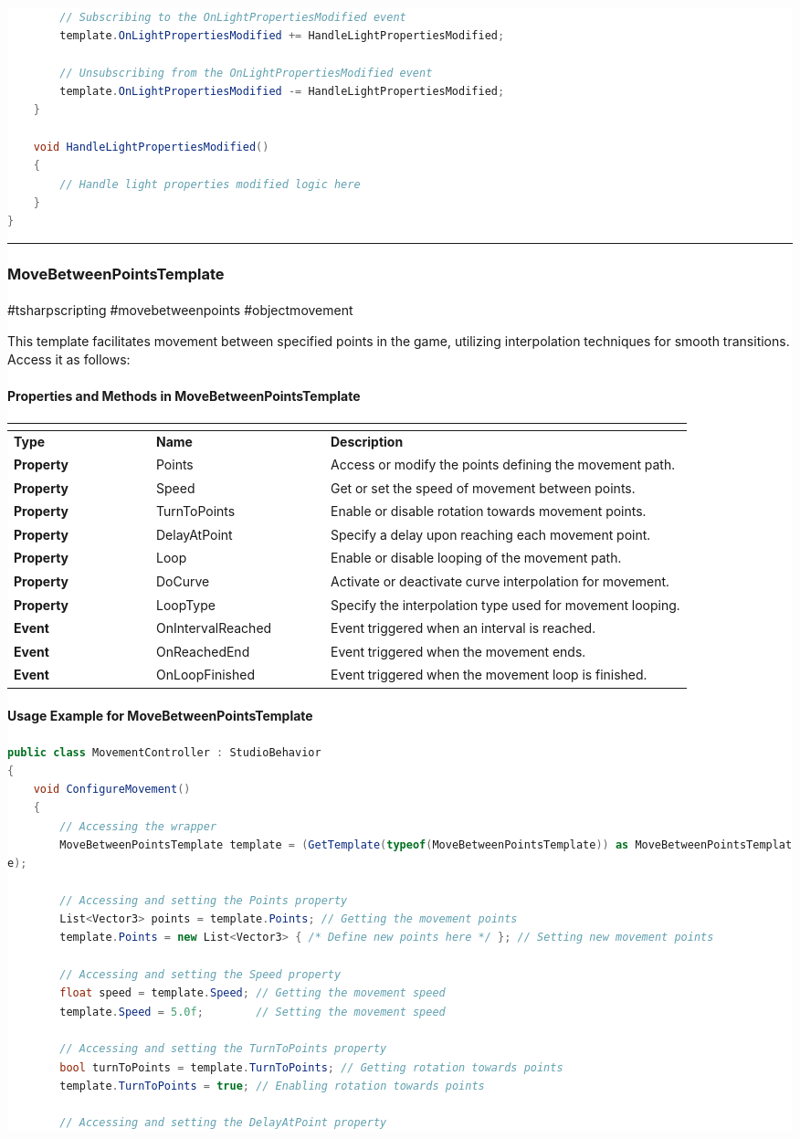 ```csharp
        // Subscribing to the OnLightPropertiesModified event
        template.OnLightPropertiesModified += HandleLightPropertiesModified;
        
        // Unsubscribing from the OnLightPropertiesModified event
        template.OnLightPropertiesModified -= HandleLightPropertiesModified;
    }

    void HandleLightPropertiesModified()
    {
        // Handle light properties modified logic here
    }
}
```

***

### **MoveBetweenPointsTemplate**
#tsharpscripting #movebetweenpoints #objectmovement

This template facilitates movement between specified points in the game, utilizing interpolation techniques for smooth transitions. Access it as follows:

#### Properties and Methods in MoveBetweenPointsTemplate

<table data-header-hidden><thead><tr><th width="142"></th><th width="177"></th><th></th></tr></thead><tbody><tr><td><strong>Type</strong></td><td><strong>Name</strong></td><td><strong>Description</strong></td></tr><tr><td><strong>Property</strong></td><td>Points</td><td>Access or modify the points defining the movement path.</td></tr><tr><td><strong>Property</strong></td><td>Speed</td><td>Get or set the speed of movement between points.</td></tr><tr><td><strong>Property</strong></td><td>TurnToPoints</td><td>Enable or disable rotation towards movement points.</td></tr><tr><td><strong>Property</strong></td><td>DelayAtPoint</td><td>Specify a delay upon reaching each movement point.</td></tr><tr><td><strong>Property</strong></td><td>Loop</td><td>Enable or disable looping of the movement path.</td></tr><tr><td><strong>Property</strong></td><td>DoCurve</td><td>Activate or deactivate curve interpolation for movement.</td></tr><tr><td><strong>Property</strong></td><td>LoopType</td><td>Specify the interpolation type used for movement looping.</td></tr><tr><td><strong>Event</strong></td><td>OnIntervalReached</td><td>Event triggered when an interval is reached.</td></tr><tr><td><strong>Event</strong></td><td>OnReachedEnd</td><td>Event triggered when the movement ends.</td></tr><tr><td><strong>Event</strong></td><td>OnLoopFinished</td><td>Event triggered when the movement loop is finished.</td></tr></tbody></table>

#### Usage Example for MoveBetweenPointsTemplate

```csharp
public class MovementController : StudioBehavior
{
    void ConfigureMovement()
    {
        // Accessing the wrapper
        MoveBetweenPointsTemplate template = (GetTemplate(typeof(MoveBetweenPointsTemplate)) as MoveBetweenPointsTemplate);

        // Accessing and setting the Points property
        List<Vector3> points = template.Points; // Getting the movement points
        template.Points = new List<Vector3> { /* Define new points here */ }; // Setting new movement points

        // Accessing and setting the Speed property
        float speed = template.Speed; // Getting the movement speed
        template.Speed = 5.0f;        // Setting the movement speed

        // Accessing and setting the TurnToPoints property
        bool turnToPoints = template.TurnToPoints; // Getting rotation towards points
        template.TurnToPoints = true; // Enabling rotation towards points

        // Accessing and setting the DelayAtPoint property
```